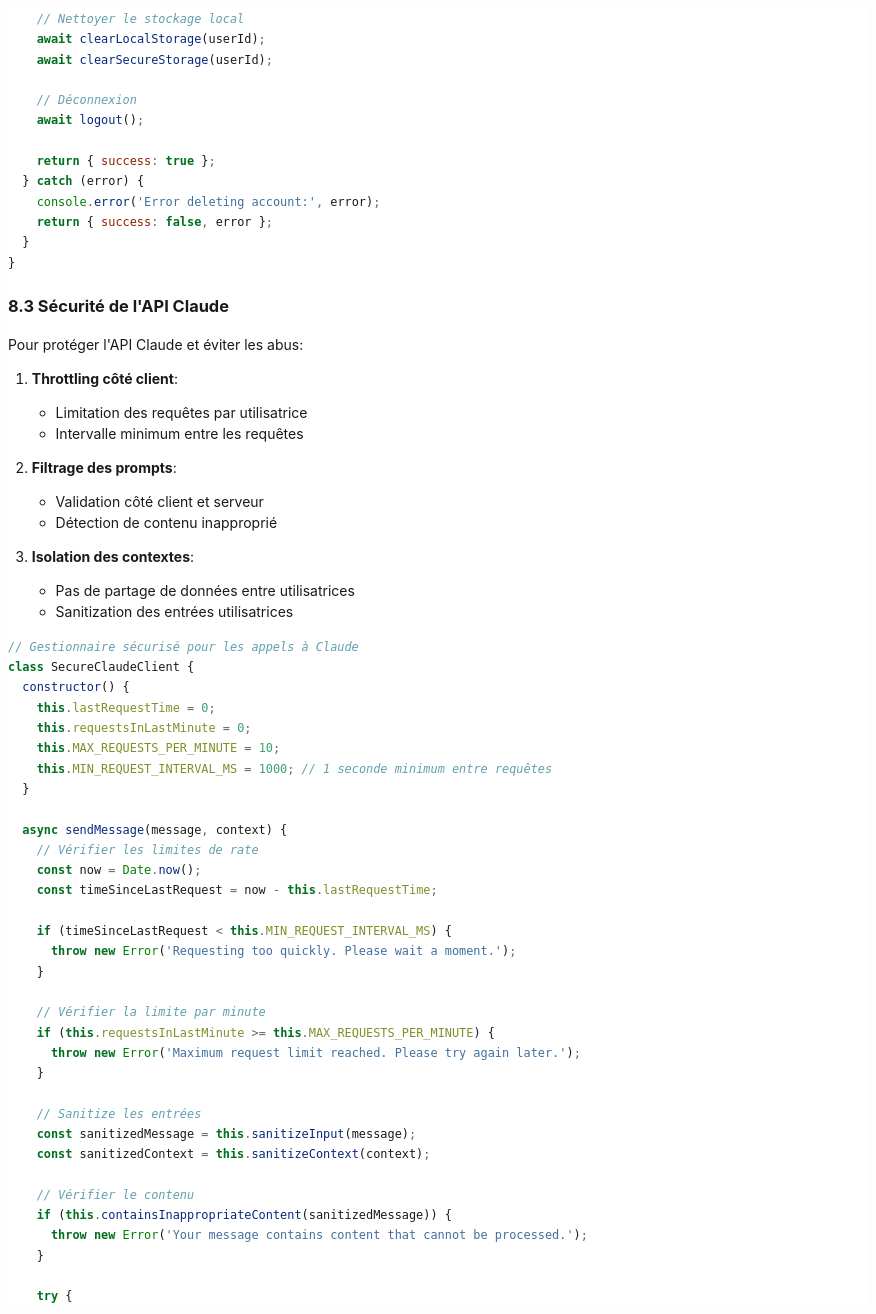 ```javascript
    // Nettoyer le stockage local
    await clearLocalStorage(userId);
    await clearSecureStorage(userId);

    // Déconnexion
    await logout();

    return { success: true };
  } catch (error) {
    console.error('Error deleting account:', error);
    return { success: false, error };
  }
}
```

### 8.3 Sécurité de l'API Claude

Pour protéger l'API Claude et éviter les abus:

1. **Throttling côté client**:
   - Limitation des requêtes par utilisatrice
   - Intervalle minimum entre les requêtes

2. **Filtrage des prompts**:
   - Validation côté client et serveur
   - Détection de contenu inapproprié

3. **Isolation des contextes**:
   - Pas de partage de données entre utilisatrices
   - Sanitization des entrées utilisatrices

```javascript
// Gestionnaire sécurisé pour les appels à Claude
class SecureClaudeClient {
  constructor() {
    this.lastRequestTime = 0;
    this.requestsInLastMinute = 0;
    this.MAX_REQUESTS_PER_MINUTE = 10;
    this.MIN_REQUEST_INTERVAL_MS = 1000; // 1 seconde minimum entre requêtes
  }

  async sendMessage(message, context) {
    // Vérifier les limites de rate
    const now = Date.now();
    const timeSinceLastRequest = now - this.lastRequestTime;

    if (timeSinceLastRequest < this.MIN_REQUEST_INTERVAL_MS) {
      throw new Error('Requesting too quickly. Please wait a moment.');
    }

    // Vérifier la limite par minute
    if (this.requestsInLastMinute >= this.MAX_REQUESTS_PER_MINUTE) {
      throw new Error('Maximum request limit reached. Please try again later.');
    }

    // Sanitize les entrées
    const sanitizedMessage = this.sanitizeInput(message);
    const sanitizedContext = this.sanitizeContext(context);

    // Vérifier le contenu
    if (this.containsInappropriateContent(sanitizedMessage)) {
      throw new Error('Your message contains content that cannot be processed.');
    }

    try {
```